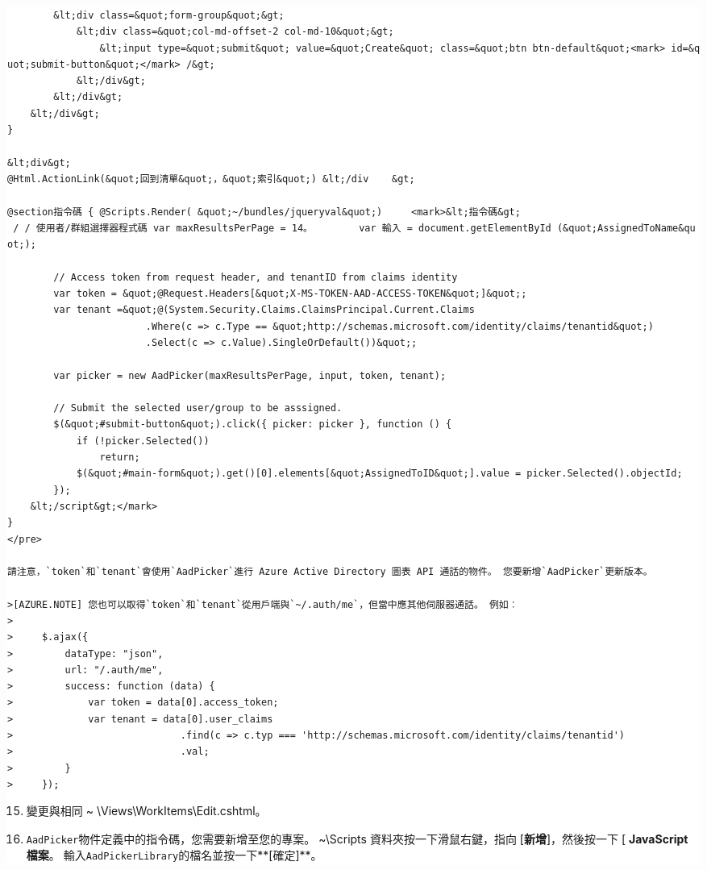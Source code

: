             &lt;div class=&quot;form-group&quot;&gt;
                &lt;div class=&quot;col-md-offset-2 col-md-10&quot;&gt;
                    &lt;input type=&quot;submit&quot; value=&quot;Create&quot; class=&quot;btn btn-default&quot;<mark> id=&quot;submit-button&quot;</mark> /&gt;
                &lt;/div&gt;
            &lt;/div&gt;
        &lt;/div&gt;
    }

    &lt;div&gt;
    @Html.ActionLink(&quot;回到清單&quot;，&quot;索引&quot;) &lt;/div    &gt;

    @section指令碼 { @Scripts.Render( &quot;~/bundles/jqueryval&quot;)     <mark>&lt;指令碼&gt;
     / / 使用者/群組選擇器程式碼 var maxResultsPerPage = 14。        var 輸入 = document.getElementById (&quot;AssignedToName&quot;);

            // Access token from request header, and tenantID from claims identity
            var token = &quot;@Request.Headers[&quot;X-MS-TOKEN-AAD-ACCESS-TOKEN&quot;]&quot;;
            var tenant =&quot;@(System.Security.Claims.ClaimsPrincipal.Current.Claims
                            .Where(c => c.Type == &quot;http://schemas.microsoft.com/identity/claims/tenantid&quot;)
                            .Select(c => c.Value).SingleOrDefault())&quot;;

            var picker = new AadPicker(maxResultsPerPage, input, token, tenant);

            // Submit the selected user/group to be asssigned.
            $(&quot;#submit-button&quot;).click({ picker: picker }, function () {
                if (!picker.Selected())
                    return;
                $(&quot;#main-form&quot;).get()[0].elements[&quot;AssignedToID&quot;].value = picker.Selected().objectId;
            });
        &lt;/script&gt;</mark>
    }
    </pre>
    
    請注意，`token`和`tenant`會使用`AadPicker`進行 Azure Active Directory 圖表 API 通話的物件。 您要新增`AadPicker`更新版本。   
    
    >[AZURE.NOTE] 您也可以取得`token`和`tenant`從用戶端與`~/.auth/me`，但當中應其他伺服器通話。 例如︰
    >  
    >     $.ajax({
    >         dataType: "json",
    >         url: "/.auth/me",
    >         success: function (data) {
    >             var token = data[0].access_token;
    >             var tenant = data[0].user_claims
    >                             .find(c => c.typ === 'http://schemas.microsoft.com/identity/claims/tenantid')
    >                             .val;
    >         }
    >     });
    
15. 變更與相同 ~ \Views\WorkItems\Edit.cshtml。

15. `AadPicker`物件定義中的指令碼，您需要新增至您的專案。 ~\Scripts 資料夾按一下滑鼠右鍵，指向 [**新增**]，然後按一下 [ **JavaScript 檔案**。 輸入`AadPickerLibrary`的檔名並按一下**[確定]**。


[Protect the Application with SSL and the Authorize Attribute]: web-sites-dotnet-deploy-aspnet-mvc-app-membership-oauth-sql-database.md#protect-the-application-with-ssl-and-the-authorize-attribute